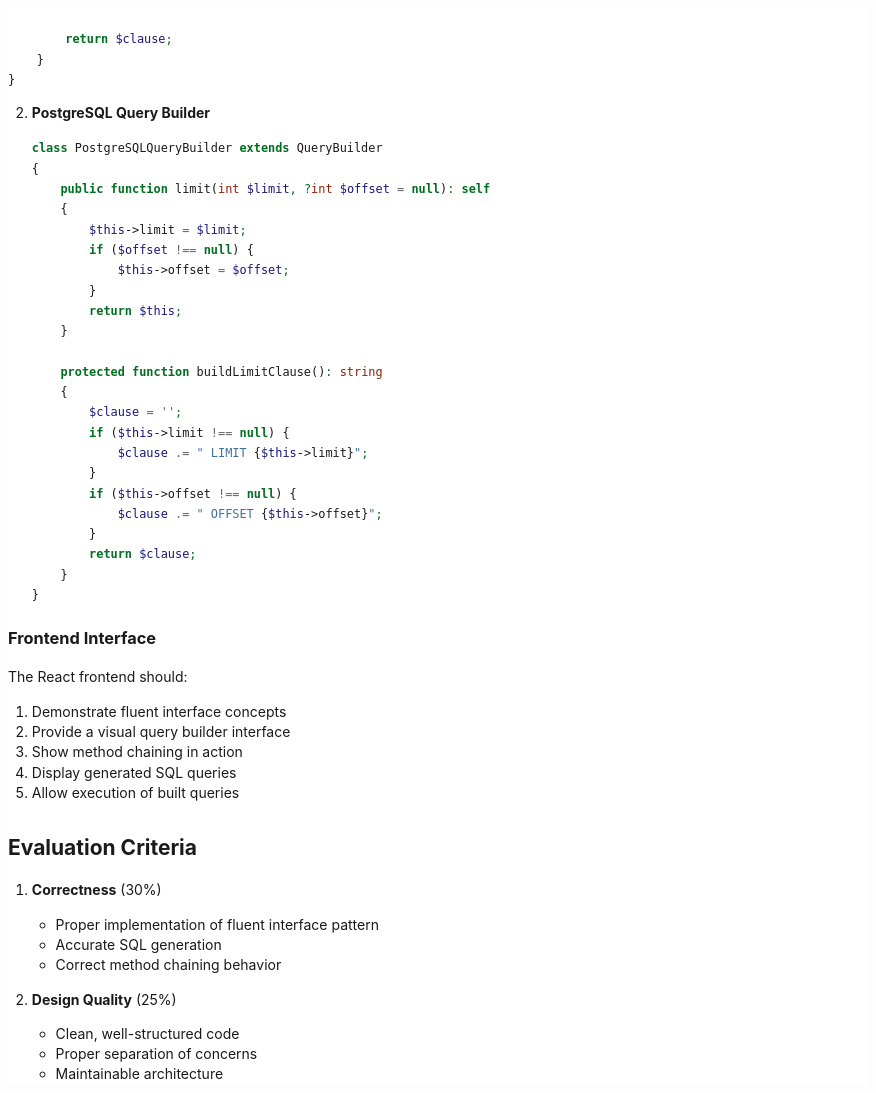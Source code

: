    ```php
           
           return $clause;
       }
   }
   ```

2. **PostgreSQL Query Builder**
   ```php
   class PostgreSQLQueryBuilder extends QueryBuilder
   {
       public function limit(int $limit, ?int $offset = null): self
       {
           $this->limit = $limit;
           if ($offset !== null) {
               $this->offset = $offset;
           }
           return $this;
       }
       
       protected function buildLimitClause(): string
       {
           $clause = '';
           if ($this->limit !== null) {
               $clause .= " LIMIT {$this->limit}";
           }
           if ($this->offset !== null) {
               $clause .= " OFFSET {$this->offset}";
           }
           return $clause;
       }
   }
   ```

### Frontend Interface
The React frontend should:
1. Demonstrate fluent interface concepts
2. Provide a visual query builder interface
3. Show method chaining in action
4. Display generated SQL queries
5. Allow execution of built queries

## Evaluation Criteria
1. **Correctness** (30%)
   - Proper implementation of fluent interface pattern
   - Accurate SQL generation
   - Correct method chaining behavior

2. **Design Quality** (25%)
   - Clean, well-structured code
   - Proper separation of concerns
   - Maintainable architecture
